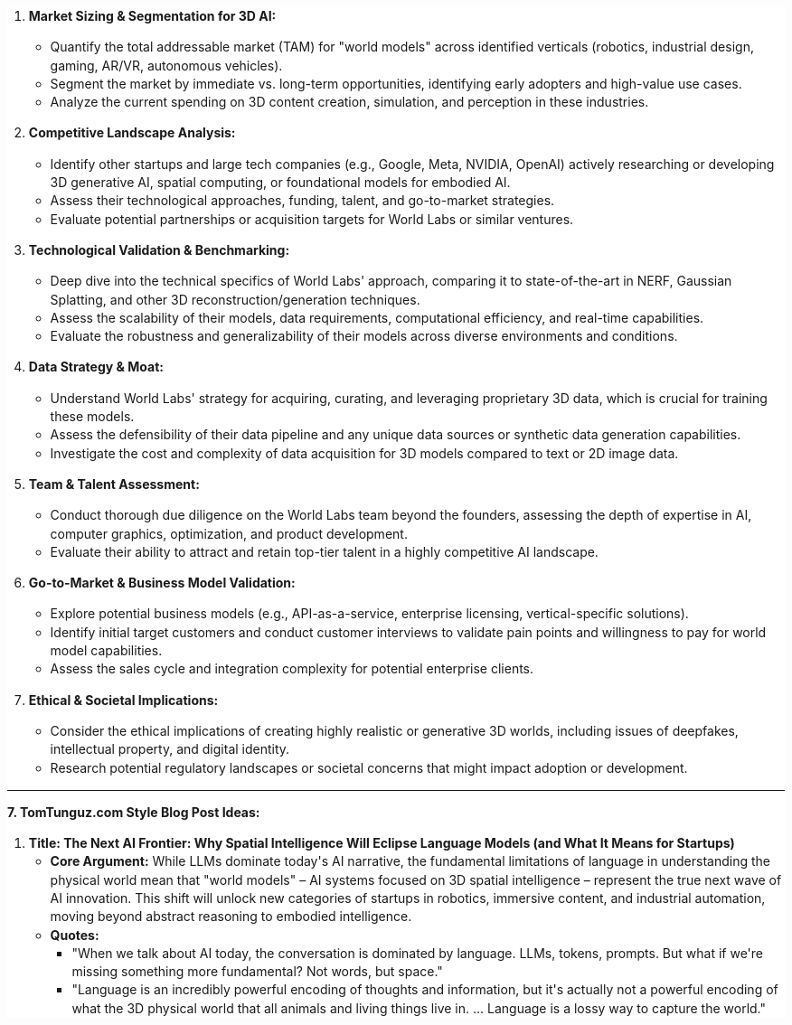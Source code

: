 1.  **Market Sizing & Segmentation for 3D AI:**
    *   Quantify the total addressable market (TAM) for "world models" across identified verticals (robotics, industrial design, gaming, AR/VR, autonomous vehicles).
    *   Segment the market by immediate vs. long-term opportunities, identifying early adopters and high-value use cases.
    *   Analyze the current spending on 3D content creation, simulation, and perception in these industries.

2.  **Competitive Landscape Analysis:**
    *   Identify other startups and large tech companies (e.g., Google, Meta, NVIDIA, OpenAI) actively researching or developing 3D generative AI, spatial computing, or foundational models for embodied AI.
    *   Assess their technological approaches, funding, talent, and go-to-market strategies.
    *   Evaluate potential partnerships or acquisition targets for World Labs or similar ventures.

3.  **Technological Validation & Benchmarking:**
    *   Deep dive into the technical specifics of World Labs' approach, comparing it to state-of-the-art in NERF, Gaussian Splatting, and other 3D reconstruction/generation techniques.
    *   Assess the scalability of their models, data requirements, computational efficiency, and real-time capabilities.
    *   Evaluate the robustness and generalizability of their models across diverse environments and conditions.

4.  **Data Strategy & Moat:**
    *   Understand World Labs' strategy for acquiring, curating, and leveraging proprietary 3D data, which is crucial for training these models.
    *   Assess the defensibility of their data pipeline and any unique data sources or synthetic data generation capabilities.
    *   Investigate the cost and complexity of data acquisition for 3D models compared to text or 2D image data.

5.  **Team & Talent Assessment:**
    *   Conduct thorough due diligence on the World Labs team beyond the founders, assessing the depth of expertise in AI, computer graphics, optimization, and product development.
    *   Evaluate their ability to attract and retain top-tier talent in a highly competitive AI landscape.

6.  **Go-to-Market & Business Model Validation:**
    *   Explore potential business models (e.g., API-as-a-service, enterprise licensing, vertical-specific solutions).
    *   Identify initial target customers and conduct customer interviews to validate pain points and willingness to pay for world model capabilities.
    *   Assess the sales cycle and integration complexity for potential enterprise clients.

7.  **Ethical & Societal Implications:**
    *   Consider the ethical implications of creating highly realistic or generative 3D worlds, including issues of deepfakes, intellectual property, and digital identity.
    *   Research potential regulatory landscapes or societal concerns that might impact adoption or development.

---

**7. TomTunguz.com Style Blog Post Ideas:**

1.  **Title: The Next AI Frontier: Why Spatial Intelligence Will Eclipse Language Models (and What It Means for Startups)**
    *   **Core Argument:** While LLMs dominate today's AI narrative, the fundamental limitations of language in understanding the physical world mean that "world models" – AI systems focused on 3D spatial intelligence – represent the true next wave of AI innovation. This shift will unlock new categories of startups in robotics, immersive content, and industrial automation, moving beyond abstract reasoning to embodied intelligence.
    *   **Quotes:**
        *   "When we talk about AI today, the conversation is dominated by language. LLMs, tokens, prompts. But what if we're missing something more fundamental? Not words, but space."
        *   "Language is an incredibly powerful encoding of thoughts and information, but it's actually not a powerful encoding of what the 3D physical world that all animals and living things live in. ... Language is a lossy way to capture the world."
